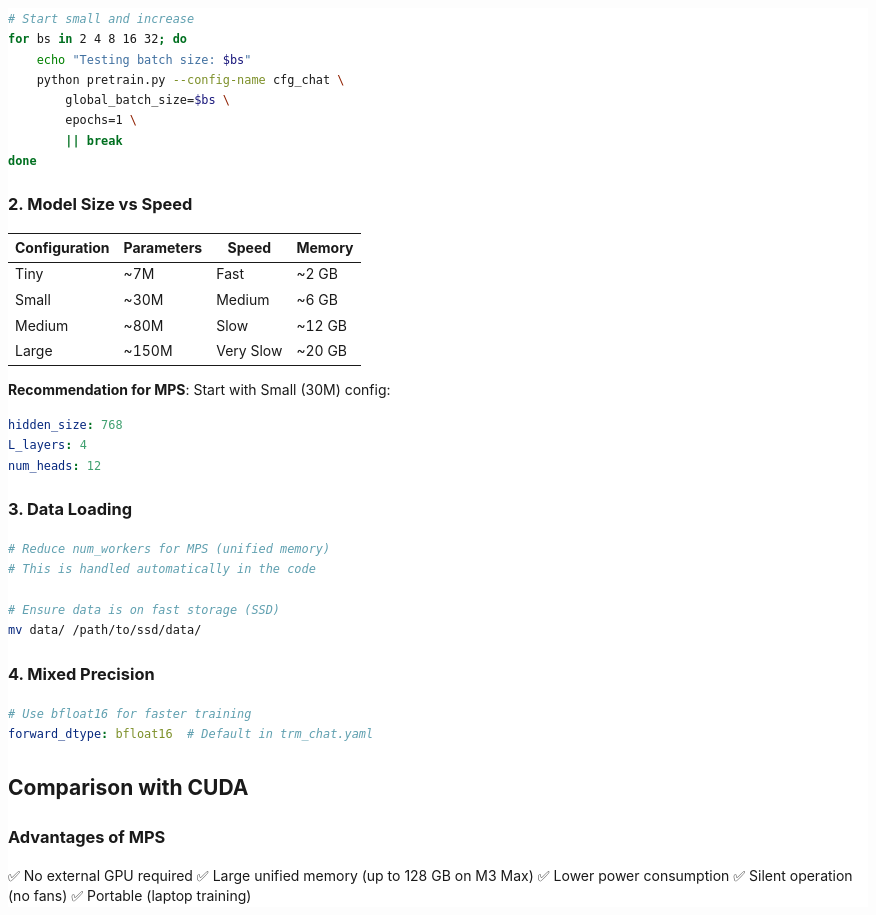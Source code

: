 ```bash
# Start small and increase
for bs in 2 4 8 16 32; do
    echo "Testing batch size: $bs"
    python pretrain.py --config-name cfg_chat \
        global_batch_size=$bs \
        epochs=1 \
        || break
done
```

### 2. Model Size vs Speed

| Configuration | Parameters | Speed | Memory |
|---------------|------------|-------|--------|
| Tiny | ~7M | Fast | ~2 GB |
| Small | ~30M | Medium | ~6 GB |
| Medium | ~80M | Slow | ~12 GB |
| Large | ~150M | Very Slow | ~20 GB |

**Recommendation for MPS**: Start with Small (30M) config:

```yaml
hidden_size: 768
L_layers: 4
num_heads: 12
```

### 3. Data Loading

```bash
# Reduce num_workers for MPS (unified memory)
# This is handled automatically in the code

# Ensure data is on fast storage (SSD)
mv data/ /path/to/ssd/data/
```

### 4. Mixed Precision

```yaml
# Use bfloat16 for faster training
forward_dtype: bfloat16  # Default in trm_chat.yaml
```

## Comparison with CUDA

### Advantages of MPS

✅ No external GPU required
✅ Large unified memory (up to 128 GB on M3 Max)
✅ Lower power consumption
✅ Silent operation (no fans)
✅ Portable (laptop training)
